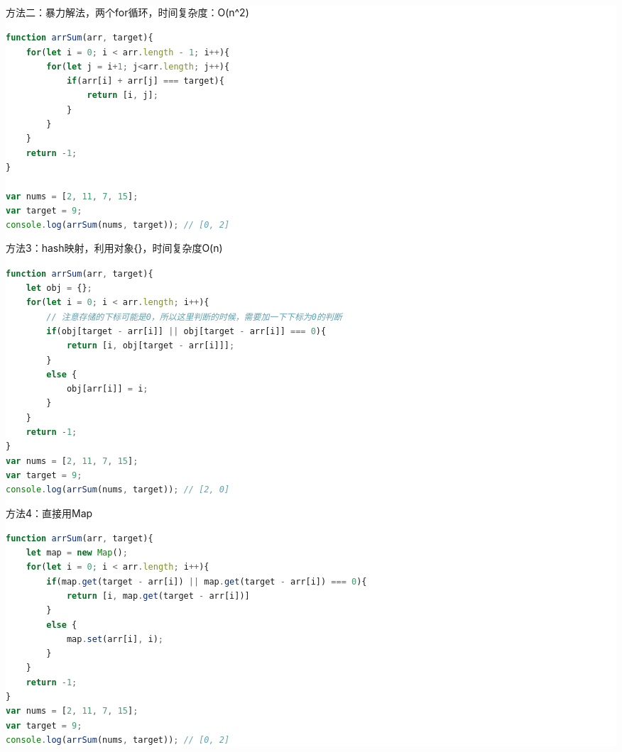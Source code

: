 方法二：暴力解法，两个for循环，时间复杂度：O(n^2)
```javascript
function arrSum(arr, target){
    for(let i = 0; i < arr.length - 1; i++){
        for(let j = i+1; j<arr.length; j++){
            if(arr[i] + arr[j] === target){
                return [i, j];
            }
        }
    }
    return -1;
}

var nums = [2, 11, 7, 15];
var target = 9;
console.log(arrSum(nums, target)); // [0, 2]
```

方法3：hash映射，利用对象{}，时间复杂度O(n)
```javascript
function arrSum(arr, target){
    let obj = {};
    for(let i = 0; i < arr.length; i++){
        // 注意存储的下标可能是0，所以这里判断的时候，需要加一下下标为0的判断
        if(obj[target - arr[i]] || obj[target - arr[i]] === 0){
            return [i, obj[target - arr[i]]];
        }
        else {
            obj[arr[i]] = i;
        }
    }
    return -1;
}
var nums = [2, 11, 7, 15];
var target = 9;
console.log(arrSum(nums, target)); // [2, 0]
```

方法4：直接用Map
```javascript
function arrSum(arr, target){
    let map = new Map();
    for(let i = 0; i < arr.length; i++){
        if(map.get(target - arr[i]) || map.get(target - arr[i]) === 0){
            return [i, map.get(target - arr[i])]
        }
        else {
            map.set(arr[i], i);
        }
    }
    return -1;
}
var nums = [2, 11, 7, 15];
var target = 9;
console.log(arrSum(nums, target)); // [0, 2]
```
